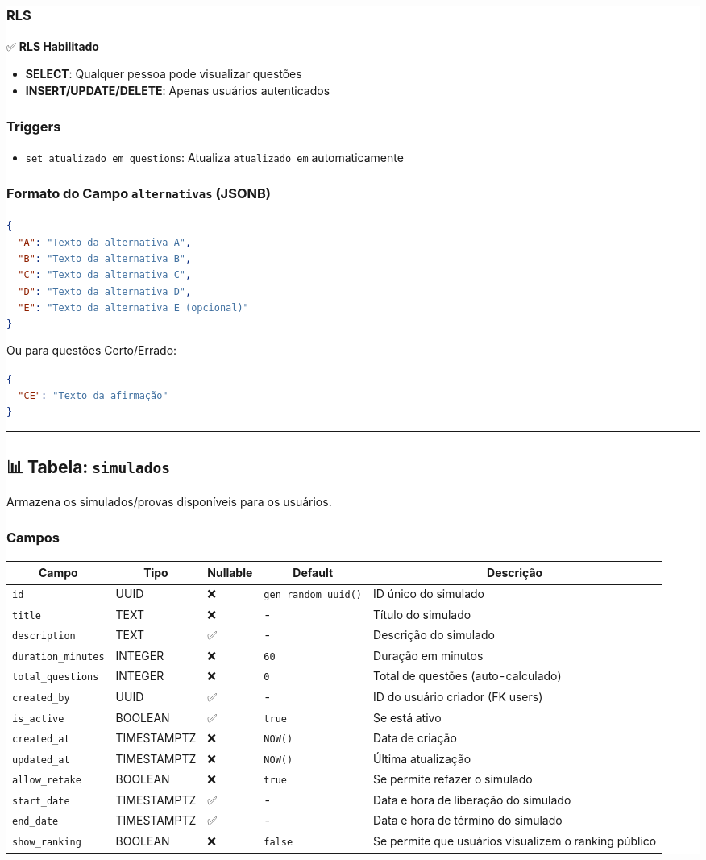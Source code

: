 ### RLS

✅ **RLS Habilitado**

- **SELECT**: Qualquer pessoa pode visualizar questões
- **INSERT/UPDATE/DELETE**: Apenas usuários autenticados

### Triggers

- `set_atualizado_em_questions`: Atualiza `atualizado_em` automaticamente

### Formato do Campo `alternativas` (JSONB)

```json
{
  "A": "Texto da alternativa A",
  "B": "Texto da alternativa B",
  "C": "Texto da alternativa C",
  "D": "Texto da alternativa D",
  "E": "Texto da alternativa E (opcional)"
}
```

Ou para questões Certo/Errado:

```json
{
  "CE": "Texto da afirmação"
}
```

---

## 📊 Tabela: `simulados`

Armazena os simulados/provas disponíveis para os usuários.

### Campos

| Campo | Tipo | Nullable | Default | Descrição |
|-------|------|----------|---------|-----------|
| `id` | UUID | ❌ | `gen_random_uuid()` | ID único do simulado |
| `title` | TEXT | ❌ | - | Título do simulado |
| `description` | TEXT | ✅ | - | Descrição do simulado |
| `duration_minutes` | INTEGER | ❌ | `60` | Duração em minutos |
| `total_questions` | INTEGER | ❌ | `0` | Total de questões (auto-calculado) |
| `created_by` | UUID | ✅ | - | ID do usuário criador (FK users) |
| `is_active` | BOOLEAN | ✅ | `true` | Se está ativo |
| `created_at` | TIMESTAMPTZ | ❌ | `NOW()` | Data de criação |
| `updated_at` | TIMESTAMPTZ | ❌ | `NOW()` | Última atualização |
| `allow_retake` | BOOLEAN | ❌ | `true` | Se permite refazer o simulado |
| `start_date` | TIMESTAMPTZ | ✅ | - | Data e hora de liberação do simulado |
| `end_date` | TIMESTAMPTZ | ✅ | - | Data e hora de término do simulado |
| `show_ranking` | BOOLEAN | ❌ | `false` | Se permite que usuários visualizem o ranking público |
